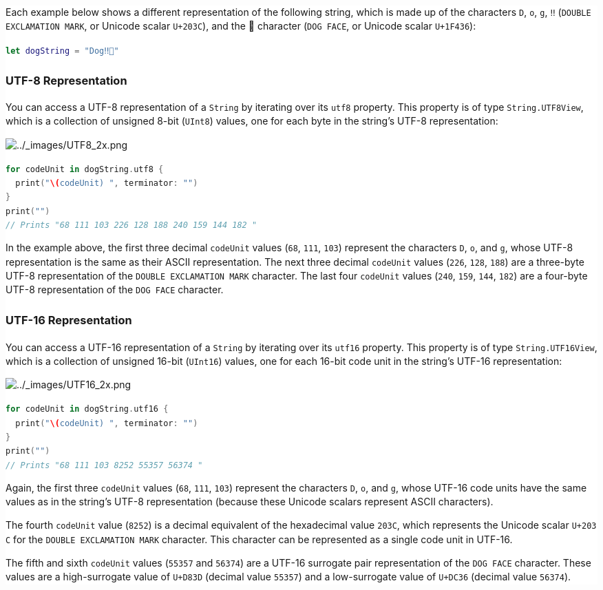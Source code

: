 
Each example below shows a different representation of the following string, which is made up of the characters `D`, `o`, `g`, `‼` (`DOUBLE EXCLAMATION MARK`, or Unicode scalar `U+203C`), and the 🐶 character (`DOG FACE`, or Unicode scalar `U+1F436`):

```swift
let dogString = "Dog‼🐶"
```

### UTF-8 Representation

You can access a UTF-8 representation of a `String` by iterating over its `utf8` property. This property is of type `String.UTF8View`, which is a collection of unsigned 8-bit (`UInt8`) values, one for each byte in the string’s UTF-8 representation:

![../_images/UTF8_2x.png](../_images/UTF8_2x.png)

```swift
for codeUnit in dogString.utf8 {
  print("\(codeUnit) ", terminator: "")
}
print("")
// Prints "68 111 103 226 128 188 240 159 144 182 "
```

In the example above, the first three decimal `codeUnit` values (`68`, `111`, `103`) represent the characters `D`, `o`, and `g`, whose UTF-8 representation is the same as their ASCII representation. The next three decimal `codeUnit` values (`226`, `128`, `188`) are a three-byte UTF-8 representation of the `DOUBLE EXCLAMATION MARK` character. The last four `codeUnit` values (`240`, `159`, `144`, `182`) are a four-byte UTF-8 representation of the `DOG FACE` character.

### UTF-16 Representation

You can access a UTF-16 representation of a `String` by iterating over its `utf16` property. This property is of type `String.UTF16View`, which is a collection of unsigned 16-bit (`UInt16`) values, one for each 16-bit code unit in the string’s UTF-16 representation:

![../_images/UTF16_2x.png](../_images/UTF16_2x.png)

```swift
for codeUnit in dogString.utf16 {
  print("\(codeUnit) ", terminator: "")
}
print("")
// Prints "68 111 103 8252 55357 56374 "
```

Again, the first three `codeUnit` values (`68`, `111`, `103`) represent the characters `D`, `o`, and `g`, whose UTF-16 code units have the same values as in the string’s UTF-8 representation (because these Unicode scalars represent ASCII characters).

The fourth `codeUnit` value (`8252`) is a decimal equivalent of the hexadecimal value `203C`, which represents the Unicode scalar `U+203C` for the `DOUBLE EXCLAMATION MARK` character. This character can be represented as a single code unit in UTF-16.

The fifth and sixth `codeUnit` values (`55357` and `56374`) are a UTF-16 surrogate pair representation of the `DOG FACE` character. These values are a high-surrogate value of `U+D83D` (decimal value `55357`) and a low-surrogate value of `U+DC36` (decimal value `56374`).
